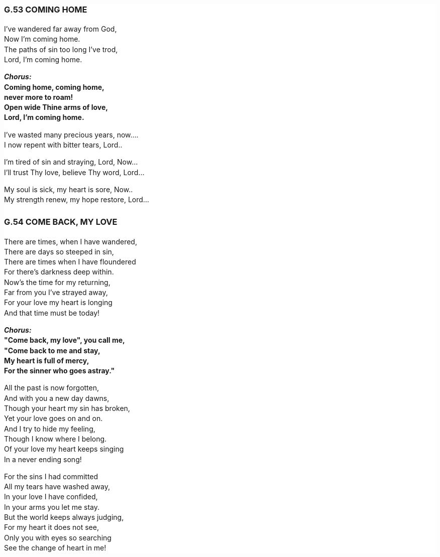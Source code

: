 ### G.53 COMING HOME

I’ve wandered far away from God,<br />
Now I’m coming home.<br />
The paths of sin too long I’ve trod,<br />
Lord, I’m coming home.<br />

***Chorus:***<br />
**Coming home, coming home,**<br />
**never more to roam!**<br />
**Open wide Thine arms of love,**<br />
**Lord, I’m coming home.**<br />

I’ve wasted many precious years, now….<br />
I now repent with bitter tears, Lord..<br />

I’m tired of sin and straying, Lord, Now…<br />
I’ll trust Thy love, believe Thy word, Lord…<br />

My soul is sick, my heart is sore, Now..<br />
My strength renew, my hope restore, Lord…<br />

### G.54 COME BACK, MY LOVE

There are times, when I have wandered,<br />
There are days so steeped in sin,<br />
There are times when I have floundered<br />
For there’s  darkness deep within.<br />
Now’s the time for my returning,<br />
Far from you I’ve strayed away,<br />
For your love my heart is longing<br />
And that time must be today!<br />

***Chorus:***<br />
**"Come back, my love", you call me,**<br />
**"Come back to me and stay,**<br />
**My heart is full of mercy,**<br />
**For the sinner who goes astray."**<br />

All the past is now forgotten,<br />
And with you a new day dawns,<br />
Though your heart my sin has broken,<br />
Yet your love goes on and on.<br />
And I try to hide my feeling,<br />
Though I know where I belong.<br />
Of your love my heart keeps singing<br />
In a never ending song!<br />

For the sins I had committed<br />
All my tears have washed away,<br />
In your love I have confided,<br />
In your arms you let me stay.<br />
But the world keeps always judging,<br />
For my heart it does not see,<br />
Only you with eyes so searching<br />
See the change of heart in me!<br />

